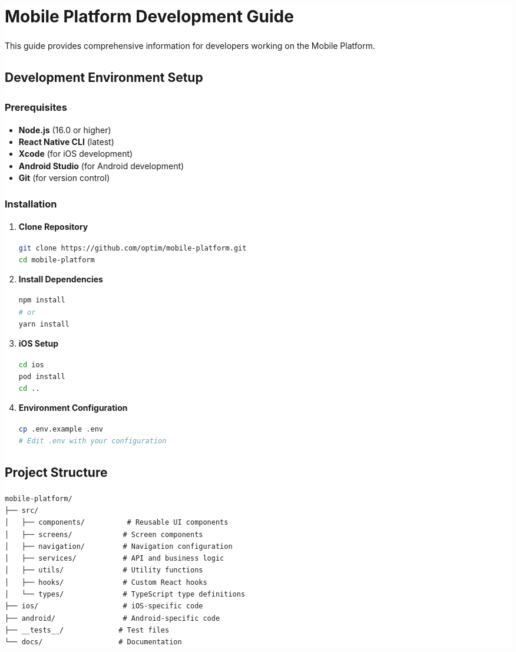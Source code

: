 # Mobile Platform Development Guide

This guide provides comprehensive information for developers working on the Mobile Platform.

## Development Environment Setup

### Prerequisites

- **Node.js** (16.0 or higher)
- **React Native CLI** (latest)
- **Xcode** (for iOS development)
- **Android Studio** (for Android development)
- **Git** (for version control)

### Installation

1. **Clone Repository**

   ```bash
   git clone https://github.com/optim/mobile-platform.git
   cd mobile-platform
   ```

2. **Install Dependencies**

   ```bash
   npm install
   # or
   yarn install
   ```

3. **iOS Setup**

   ```bash
   cd ios
   pod install
   cd ..
   ```

4. **Environment Configuration**
   ```bash
   cp .env.example .env
   # Edit .env with your configuration
   ```

## Project Structure

```
mobile-platform/
├── src/
│   ├── components/          # Reusable UI components
│   ├── screens/            # Screen components
│   ├── navigation/         # Navigation configuration
│   ├── services/           # API and business logic
│   ├── utils/              # Utility functions
│   ├── hooks/              # Custom React hooks
│   └── types/              # TypeScript type definitions
├── ios/                    # iOS-specific code
├── android/                # Android-specific code
├── __tests__/             # Test files
└── docs/                  # Documentation
```
